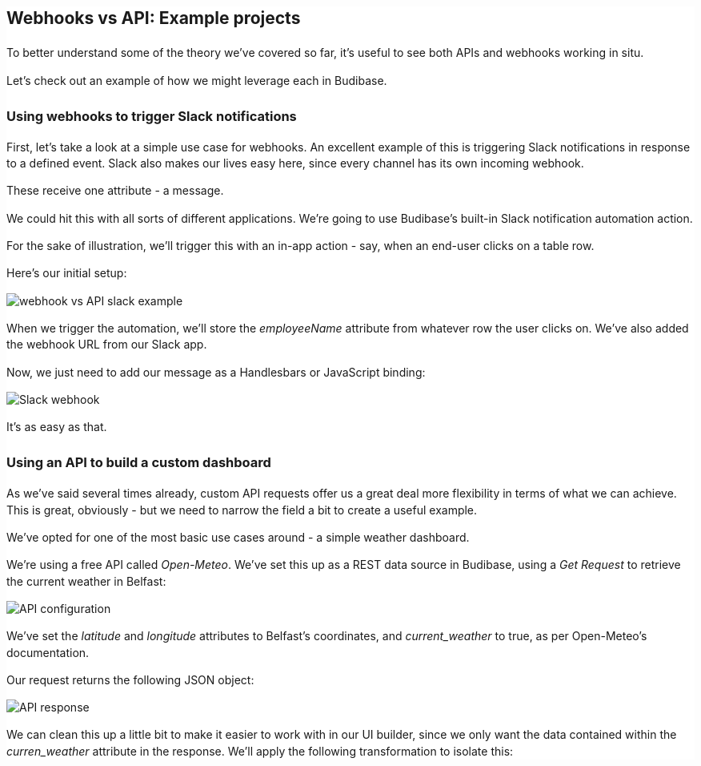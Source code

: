 ## Webhooks vs API: Example projects

To better understand some of the theory we’ve covered so far, it’s useful to see both APIs and webhooks working in situ.

Let’s check out an example of how we might leverage each in Budibase.

### Using webhooks to trigger Slack notifications

First, let’s take a look at a simple use case for webhooks. An excellent example of this is triggering Slack notifications in response to a defined event. Slack also makes our lives easy here, since every channel has its own incoming webhook.

These receive one attribute - a message.

We could hit this with all sorts of different applications. We’re going to use Budibase’s built-in Slack notification automation action.

For the sake of illustration, we’ll trigger this with an in-app action - say, when an end-user clicks on a table row.

Here’s our initial setup:

![webhook vs API slack example](https://res.cloudinary.com/daog6scxm/image/upload/v1680794437/cms/Slack_Webhook_1_aitv4q.webp "Slack webhook vs api example")

When we trigger the automation, we’ll store the *employeeName* attribute from whatever row the user clicks on. We’ve also added the webhook URL from our Slack app.

Now, we just need to add our message as a Handlesbars or JavaScript binding:

![Slack webhook](https://res.cloudinary.com/daog6scxm/image/upload/v1680794437/cms/Slack_Webhook_2_ra4ei8.webp "Slack webhook")

It’s as easy as that.

### Using an API to build a custom dashboard

As we’ve said several times already, custom API requests offer us a great deal more flexibility in terms of what we can achieve. This is great, obviously - but we need to narrow the field a bit to create a useful example.

We’ve opted for one of the most basic use cases around - a simple weather dashboard.

We’re using a free API called *Open-Meteo*. We’ve set this up as a REST data source in Budibase, using a *Get Request* to retrieve the current weather in Belfast:

![API configuration](https://res.cloudinary.com/daog6scxm/image/upload/v1680794438/cms/REST_1_h259wk.webp "API configuration")

We’ve set the *latitude* and *longitude* attributes to Belfast’s coordinates, and *current_weather* to true, as per Open-Meteo’s documentation. 

Our request returns the following JSON object:

![API response](https://res.cloudinary.com/daog6scxm/image/upload/v1680794438/cms/REST_2_snd1an.webp "API response")

We can clean this up a little bit to make it easier to work with in our UI builder, since we only want the data contained within the *curren_weather* attribute in the response. We’ll apply the following transformation to isolate this:
